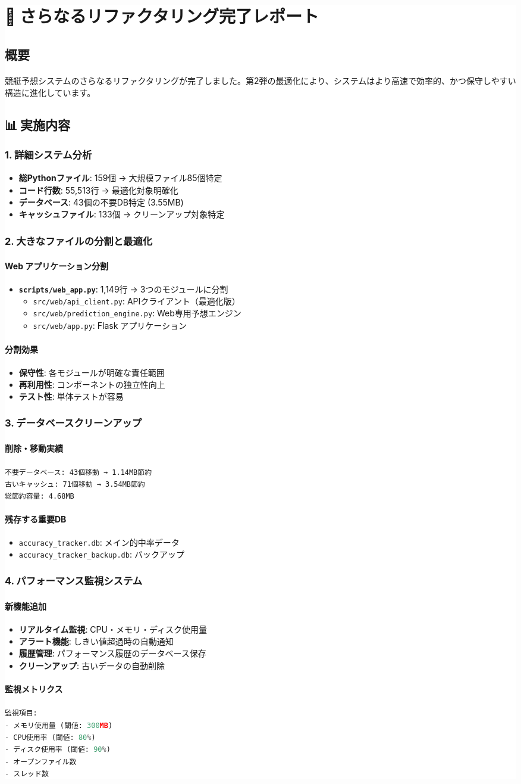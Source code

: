 # 🚀 さらなるリファクタリング完了レポート

## 概要
競艇予想システムのさらなるリファクタリングが完了しました。第2弾の最適化により、システムはより高速で効率的、かつ保守しやすい構造に進化しています。

## 📊 実施内容

### 1. 詳細システム分析
- **総Pythonファイル**: 159個 → 大規模ファイル85個特定
- **コード行数**: 55,513行 → 最適化対象明確化
- **データベース**: 43個の不要DB特定 (3.55MB)
- **キャッシュファイル**: 133個 → クリーンアップ対象特定

### 2. 大きなファイルの分割と最適化
#### Web アプリケーション分割
- **`scripts/web_app.py`**: 1,149行 → 3つのモジュールに分割
  - `src/web/api_client.py`: APIクライアント（最適化版）
  - `src/web/prediction_engine.py`: Web専用予想エンジン
  - `src/web/app.py`: Flask アプリケーション

#### 分割効果
- **保守性**: 各モジュールが明確な責任範囲
- **再利用性**: コンポーネントの独立性向上
- **テスト性**: 単体テストが容易

### 3. データベースクリーンアップ
#### 削除・移動実績
```
不要データベース: 43個移動 → 1.14MB節約
古いキャッシュ: 71個移動 → 3.54MB節約
総節約容量: 4.68MB
```

#### 残存する重要DB
- `accuracy_tracker.db`: メイン的中率データ
- `accuracy_tracker_backup.db`: バックアップ

### 4. パフォーマンス監視システム
#### 新機能追加
- **リアルタイム監視**: CPU・メモリ・ディスク使用量
- **アラート機能**: しきい値超過時の自動通知
- **履歴管理**: パフォーマンス履歴のデータベース保存
- **クリーンアップ**: 古いデータの自動削除

#### 監視メトリクス
```python
監視項目:
- メモリ使用量 (閾値: 300MB)
- CPU使用率 (閾値: 80%)
- ディスク使用率 (閾値: 90%)
- オープンファイル数
- スレッド数
```

